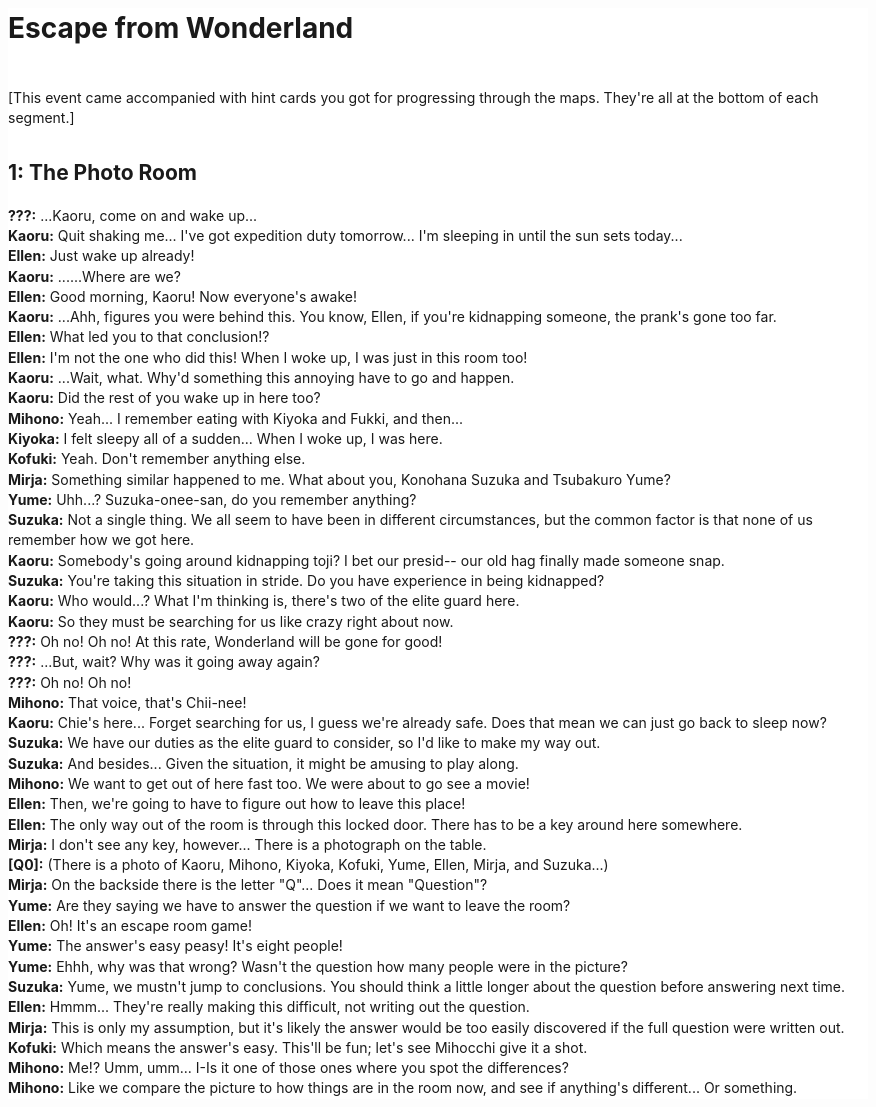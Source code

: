 
Escape from Wonderland
======================
[<iframe width="640" height="480" src="https://www.youtube.com/embed/5On4WnD5fIA"></iframe>](:Iframe)  
[This event came accompanied with hint cards you got for progressing through the maps\. They're all at the bottom of each segment\.]

  

## 1: The Photo Room
**\?\?\?:** \.\.\.Kaoru, come on and wake up\.\.\.  
**Kaoru:** Quit shaking me\.\.\. I've got expedition duty tomorrow\.\.\. I'm sleeping in until the sun sets today\.\.\.  
**Ellen:** Just wake up already\!  
**Kaoru:** \.\.\.\.\.\.Where are we\?  
**Ellen:** Good morning, Kaoru\! Now everyone's awake\!  
**Kaoru:** \.\.\.Ahh, figures you were behind this\. You know, Ellen, if you're kidnapping someone, the prank's gone too far\.  
**Ellen:** What led you to that conclusion\!\?  
**Ellen:** I'm not the one who did this\! When I woke up, I was just in this room too\!  
**Kaoru:** \.\.\.Wait, what\. Why'd something this annoying have to go and happen\.  
**Kaoru:** Did the rest of you wake up in here too\?  
**Mihono:** Yeah\.\.\. I remember eating with Kiyoka and Fukki, and then\.\.\.  
**Kiyoka:** I felt sleepy all of a sudden\.\.\. When I woke up, I was here\.  
**Kofuki:** Yeah\. Don't remember anything else\.  
**Mirja:** Something similar happened to me\. What about you, Konohana Suzuka and Tsubakuro Yume\?  
**Yume:** Uhh\.\.\.\? Suzuka-onee-san, do you remember anything\?  
**Suzuka:** Not a single thing\. We all seem to have been in different circumstances, but the common factor is that none of us remember how we got here\.  
**Kaoru:** Somebody's going around kidnapping toji\? I bet our presid-- our old hag finally made someone snap\.  
**Suzuka:** You're taking this situation in stride\. Do you have experience in being kidnapped\?  
**Kaoru:** Who would\.\.\.\? What I'm thinking is, there's two of the elite guard here\.  
**Kaoru:** So they must be searching for us like crazy right about now\.  
**\?\?\?:** Oh no\! Oh no\! At this rate, Wonderland will be gone for good\!  
**\?\?\?:** \.\.\.But, wait\? Why was it going away again\?  
**\?\?\?:** Oh no\! Oh no\!  
**Mihono:** That voice, that's Chii-nee\!  
**Kaoru:** Chie's here\.\.\. Forget searching for us, I guess we're already safe\. Does that mean we can just go back to sleep now\?  
**Suzuka:** We have our duties as the elite guard to consider, so I'd like to make my way out\.  
**Suzuka:** And besides\.\.\. Given the situation, it might be amusing to play along\.  
**Mihono:** We want to get out of here fast too\. We were about to go see a movie\!  
**Ellen:** Then, we're going to have to figure out how to leave this place\!  
**Ellen:** The only way out of the room is through this locked door\. There has to be a key around here somewhere\.  
**Mirja:** I don't see any key, however\.\.\. There is a photograph on the table\.  
**[Q0]:** (There is a photo of Kaoru, Mihono, Kiyoka, Kofuki, Yume, Ellen, Mirja, and Suzuka\.\.\.\)  
**Mirja:** On the backside there is the letter \"Q\"\.\.\. Does it mean \"Question\"\?  
**Yume:** Are they saying we have to answer the question if we want to leave the room\?  
**Ellen:** Oh\! It's an escape room game\!  
**Yume:** The answer's easy peasy\! It's eight people\!  
**Yume:** Ehhh, why was that wrong\? Wasn't the question how many people were in the picture\?  
**Suzuka:** Yume, we mustn't jump to conclusions\. You should think a little longer about the question before answering next time\.  
**Ellen:** Hmmm\.\.\. They're really making this difficult, not writing out the question\.  
**Mirja:** This is only my assumption, but it's likely the answer would be too easily discovered if the full question were written out\.  
**Kofuki:** Which means the answer's easy\. This'll be fun; let's see Mihocchi give it a shot\.  
**Mihono:** Me\!\? Umm, umm\.\.\. I-Is it one of those ones where you spot the differences\?  
**Mihono:** Like we compare the picture to how things are in the room now, and see if anything's different\.\.\. Or something\.  